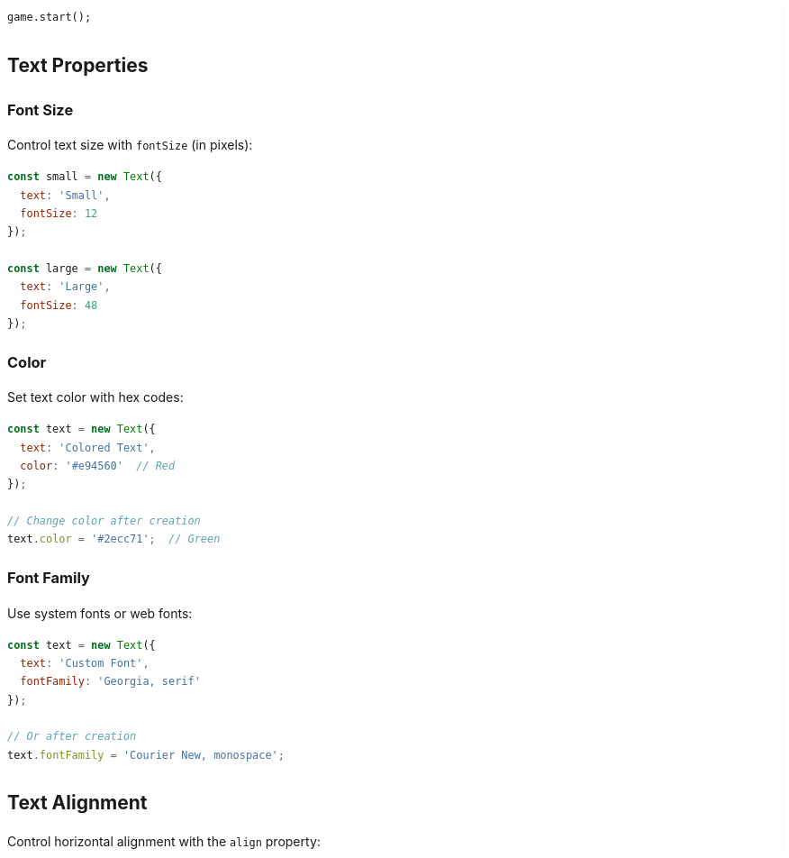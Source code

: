 ```codemirror
game.start();
```

## Text Properties

### Font Size

Control text size with `fontSize` (in pixels):

```javascript
const small = new Text({
  text: 'Small',
  fontSize: 12
});

const large = new Text({
  text: 'Large',
  fontSize: 48
});
```

### Color

Set text color with hex codes:

```javascript
const text = new Text({
  text: 'Colored Text',
  color: '#e94560'  // Red
});

// Change color after creation
text.color = '#2ecc71';  // Green
```

### Font Family

Use system fonts or web fonts:

```javascript
const text = new Text({
  text: 'Custom Font',
  fontFamily: 'Georgia, serif'
});

// Or after creation
text.fontFamily = 'Courier New, monospace';
```

## Text Alignment

Control horizontal alignment with the `align` property:
